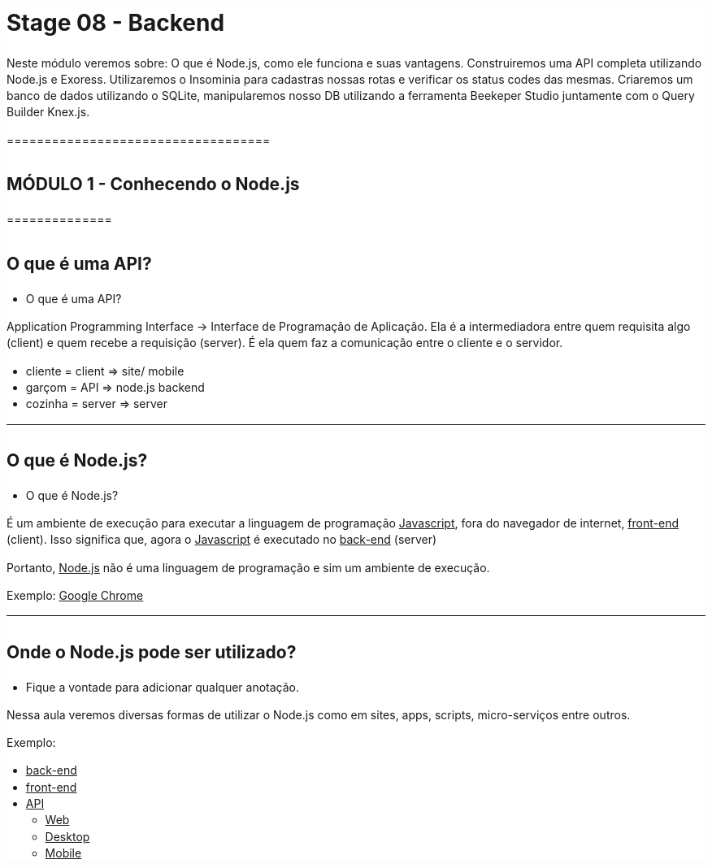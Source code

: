 # Stage 08 - Backend

Neste módulo veremos sobre: O que é Node.js, como ele funciona e suas vantagens. Construiremos uma API completa utilizando Node.js e Exoress. Utilizaremos o Insominia para cadastras nossas rotas e verificar os status codes das mesmas. Criaremos um banco de dados utilizando o SQLite, manipularemos nosso DB utilizando a ferramenta  Beekeper Studio juntamente com o Query Builder Knex.js.

===================================

## MÓDULO 1 - Conhecendo o Node.js

==============

## O que é uma API?

- O que é uma API?

Application Programming Interface -> Interface de Programação de Aplicação. Ela é a intermediadora entre quem requisita algo (client) e quem recebe a requisição (server). É ela quem faz a comunicação entre o cliente e o servidor.

- cliente = client => site/ mobile
- garçom = API => node.js backend
- cozinha = server => server

----------

## O que é Node.js?

- O que é Node.js?

É um ambiente de execução para executar a linguagem de programação [Javascript](https://pt.wikipedia.org/wiki/JavaScript), fora do navegador de internet, [front-end](https://ebaconline.com.br/blog/desenvolvedor-front-end-o-que-faz) (client). Isso significa que, agora o  [Javascript](https://pt.wikipedia.org/wiki/JavaScript) é executado no [back-end](https://www.ewally.com.br/blog/ajudando-sua-empresa/backend/) (server)

Portanto, [Node.js](https://pt.wikipedia.org/wiki/Node.js) não é uma linguagem de programação e sim um ambiente de execução.

Exemplo: [Google Chrome](https://pt.wikipedia.org/wiki/Google_Chrome)

-----------

## Onde o Node.js pode ser utilizado?

- Fique a vontade para adicionar qualquer anotação.

Nessa aula veremos diversas formas de utilizar o Node.js como em sites, apps, scripts, micro-serviços entre outros.

Exemplo:

- [back-end](https://www.ewally.com.br/blog/ajudando-sua-empresa/backend/)
- [front-end](https://ebaconline.com.br/blog/desenvolvedor-front-end-o-que-faz)
- [API](https://www.hashtagtreinamentos.com/o-que-e-uma-api-python?gclid=CjwKCAiAmJGgBhAZEiwA1JZoln3hRvUdEaSN8ChPmcwItHQLEYOC0HJ58x-K9UsnqNBbFUW-gp99-RoCykgQAvD_BwE)
  - [Web](https://kenzie.com.br/blog/desenvolvimento-web/)
  - [Desktop](https://igtec.com.br/desenvolvimento-desktop/)
  - [Mobile](https://pt.wikipedia.org/wiki/Desenvolvimento_de_software_m%C3%B3vel)
